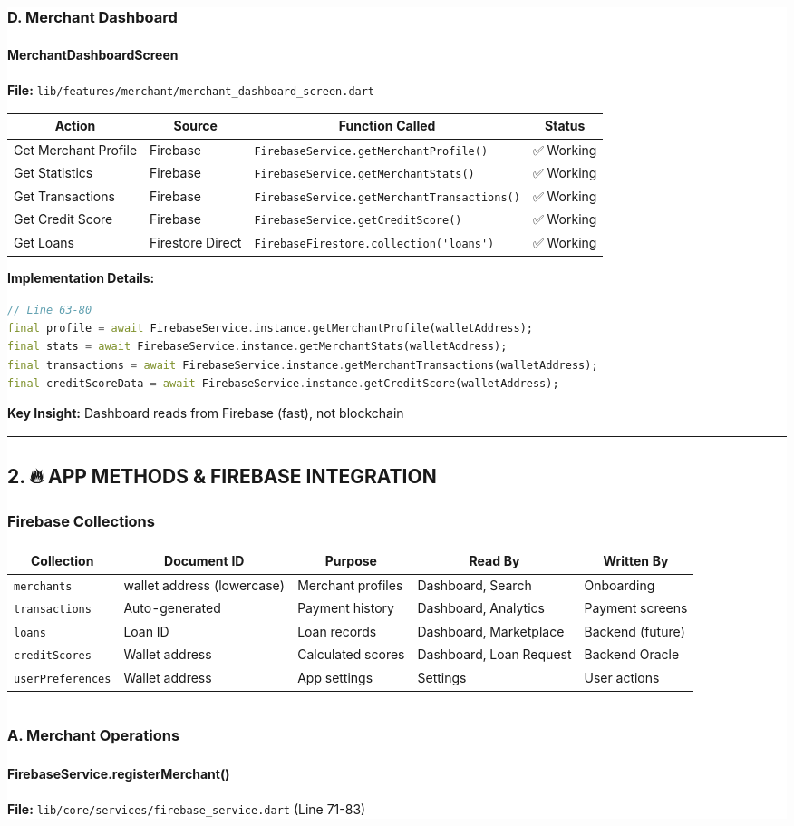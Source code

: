 
### D. Merchant Dashboard

#### **MerchantDashboardScreen**
**File:** `lib/features/merchant/merchant_dashboard_screen.dart`

| Action | Source | Function Called | Status |
|--------|--------|----------------|--------|
| Get Merchant Profile | Firebase | `FirebaseService.getMerchantProfile()` | ✅ Working |
| Get Statistics | Firebase | `FirebaseService.getMerchantStats()` | ✅ Working |
| Get Transactions | Firebase | `FirebaseService.getMerchantTransactions()` | ✅ Working |
| Get Credit Score | Firebase | `FirebaseService.getCreditScore()` | ✅ Working |
| Get Loans | Firestore Direct | `FirebaseFirestore.collection('loans')` | ✅ Working |

**Implementation Details:**
```dart
// Line 63-80
final profile = await FirebaseService.instance.getMerchantProfile(walletAddress);
final stats = await FirebaseService.instance.getMerchantStats(walletAddress);
final transactions = await FirebaseService.instance.getMerchantTransactions(walletAddress);
final creditScoreData = await FirebaseService.instance.getCreditScore(walletAddress);
```

**Key Insight:** Dashboard reads from Firebase (fast), not blockchain

---

## 2. 🔥 APP METHODS & FIREBASE INTEGRATION

### Firebase Collections

| Collection | Document ID | Purpose | Read By | Written By |
|-----------|-------------|---------|---------|------------|
| `merchants` | wallet address (lowercase) | Merchant profiles | Dashboard, Search | Onboarding |
| `transactions` | Auto-generated | Payment history | Dashboard, Analytics | Payment screens |
| `loans` | Loan ID | Loan records | Dashboard, Marketplace | Backend (future) |
| `creditScores` | Wallet address | Calculated scores | Dashboard, Loan Request | Backend Oracle |
| `userPreferences` | Wallet address | App settings | Settings | User actions |

---

### A. Merchant Operations

#### **FirebaseService.registerMerchant()**
**File:** `lib/core/services/firebase_service.dart` (Line 71-83)
